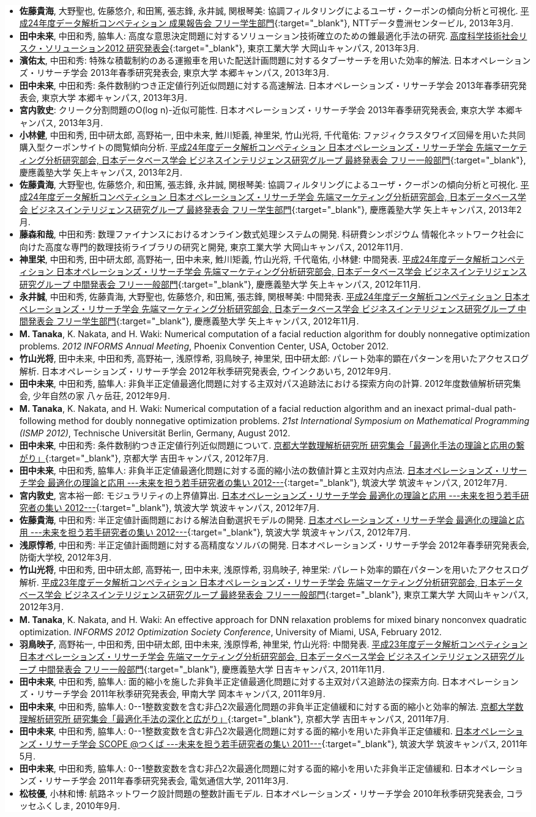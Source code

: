 - **佐藤貴海**, 大野聖也, 佐藤悠介, 和田篤, 張志鋒, 永井誠, 関根琴美: 協調フィルタリングによるユーザ・クーポンの傾向分析と可視化. [平成24年度データ解析コンペティション 成果報告会 フリー学生部門](https://jasmac-j.jimdofree.com/データ解析コンペティション/平成24年度/){:target="_blank"}, NTTデータ豊洲センタービル, 2013年3月.
- **田中未来**, 中田和秀, 脇隼人: 高度な意思決定問題に対するソリューション技術確立のための錐最適化手法の研究. [高度科学技術社会リスク・ソリューション2012 研究発表会](https://www.dst.titech.ac.jp/project/image/solution20130306.pdf){:target="_blank"}, 東京工業大学 大岡山キャンパス, 2013年3月.
- **濱佑太**, 中田和秀: 特殊な積載制約のある運搬車を用いた配送計画問題に対するタブーサーチを用いた効率的解法. 日本オペレーションズ・リサーチ学会 2013年春季研究発表会, 東京大学 本郷キャンパス, 2013年3月.
- **田中未来**, 中田和秀: 条件数制約つき正定値行列近似問題に対する高速解法. 日本オペレーションズ・リサーチ学会 2013年春季研究発表会, 東京大学 本郷キャンパス, 2013年3月.
- **宮内敦史**: クリーク分割問題のO(log n)-近似可能性. 日本オペレーションズ・リサーチ学会 2013年春季研究発表会, 東京大学 本郷キャンパス, 2013年3月.
- **小林健**, 中田和秀, 田中研太郎, 高野祐一, 田中未来, 鮏川矩義, 神里栄, 竹山光将, 千代竜佑: ファジィクラスタワイズ回帰を用いた共同購入型クーポンサイトの閲覧傾向分析. [平成24年度データ解析コンペティション 日本オペレーションズ・リサーチ学会 先端マーケティング分析研究部会, 日本データベース学会 ビジネスインテリジェンス研究グループ 最終発表会 フリー一般部門](https://www.yokoyamalab.org/societies/ama/2012.html){:target="_blank"}, 慶應義塾大学 矢上キャンパス, 2013年2月.
- **佐藤貴海**, 大野聖也, 佐藤悠介, 和田篤, 張志鋒, 永井誠, 関根琴美: 協調フィルタリングによるユーザ・クーポンの傾向分析と可視化. [平成24年度データ解析コンペティション 日本オペレーションズ・リサーチ学会 先端マーケティング分析研究部会, 日本データベース学会 ビジネスインテリジェンス研究グループ 最終発表会 フリー学生部門](https://www.yokoyamalab.org/societies/ama/2012.html){:target="_blank"}, 慶應義塾大学 矢上キャンパス, 2013年2月.
- **藤森和哉**, 中田和秀: 数理ファイナンスにおけるオンライン数式処理システムの開発. 科研費シンポジウム 情報化ネットワーク社会に向けた高度な専門的数理技術ライブラリの研究と開発, 東京工業大学 大岡山キャンパス, 2012年11月.
- **神里栄**, 中田和秀, 田中研太郎, 高野祐一, 田中未来, 鮏川矩義, 竹山光将, 千代竜佑, 小林健: 中間発表. [平成24年度データ解析コンペティション 日本オペレーションズ・リサーチ学会 先端マーケティング分析研究部会, 日本データベース学会 ビジネスインテリジェンス研究グループ 中間発表会 フリー一般部門](https://www.yokoyamalab.org/societies/ama/2012.html){:target="_blank"}, 慶應義塾大学 矢上キャンパス, 2012年11月.
- **永井誠**, 中田和秀, 佐藤貴海, 大野聖也, 佐藤悠介, 和田篤, 張志鋒, 関根琴美: 中間発表. [平成24年度データ解析コンペティション 日本オペレーションズ・リサーチ学会 先端マーケティング分析研究部会, 日本データベース学会 ビジネスインテリジェンス研究グループ 中間発表会 フリー学生部門](https://www.yokoyamalab.org/societies/ama/2012.html){:target="_blank"}, 慶應義塾大学 矢上キャンパス, 2012年11月.
- **M. Tanaka**, K. Nakata, and H. Waki: Numerical computation of a facial reduction algorithm for doubly nonnegative optimization problems. *2012 INFORMS Annual Meeting*, Phoenix Convention Center, USA, October 2012.
- **竹山光将**, 田中未来, 中田和秀, 高野祐一, 浅原惇希, 羽鳥映子, 神里栄, 田中研太郎: パレート効率的顕在パターンを用いたアクセスログ解析. 日本オペレーションズ・リサーチ学会 2012年秋季研究発表会, ウインクあいち, 2012年9月.
- **田中未来**, 中田和秀, 脇隼人: 非負半正定値最適化問題に対する主双対パス追跡法における探索方向の計算. 2012年度数値解析研究集会, 少年自然の家 八ヶ岳荘, 2012年9月.
- **M. Tanaka**, K. Nakata, and H. Waki: Numerical computation of a facial reduction algorithm and an inexact primal-dual path-following method for doubly nonnegative optimization problems. *21st International Symposium on Mathematical Programming (ISMP 2012)*, Technische Universit&auml;t Berlin, Germany, August 2012.
- **田中未来**, 中田和秀: 条件数制約つき正定値行列近似問題について. [京都大学数理解析研究所 研究集会「最適化手法の理論と応用の繋がり」](http://www-sys.ist.osaka-u.ac.jp/rims2012/){:target="_blank"}, 京都大学 吉田キャンパス, 2012年7月.
- **田中未来**, 中田和秀, 脇隼人: 非負半正定値最適化問題に対する面的縮小法の数値計算と主双対内点法. [日本オペレーションズ・リサーチ学会 最適化の理論と応用 ---未来を担う若手研究者の集い 2012---](https://www.kurims.kyoto-u.ac.jp/~yusuke/SOTA/mirai12.html){:target="_blank"}, 筑波大学 筑波キャンパス, 2012年7月.
- **宮内敦史**, 宮本裕一郎: モジュラリティの上界値算出. [日本オペレーションズ・リサーチ学会 最適化の理論と応用 ---未来を担う若手研究者の集い 2012---](https://www.kurims.kyoto-u.ac.jp/~yusuke/SOTA/mirai12.html){:target="_blank"}, 筑波大学 筑波キャンパス, 2012年7月.
- **佐藤貴海**, 中田和秀: 半正定値計画問題における解法自動選択モデルの開発. [日本オペレーションズ・リサーチ学会 最適化の理論と応用 ---未来を担う若手研究者の集い 2012---](https://www.kurims.kyoto-u.ac.jp/~yusuke/SOTA/mirai12.html){:target="_blank"}, 筑波大学 筑波キャンパス, 2012年7月.
- **浅原惇希**, 中田和秀: 半正定値計画問題に対する高精度なソルバの開発. 日本オペレーションズ・リサーチ学会 2012年春季研究発表会, 防衛大学校, 2012年3月.
- **竹山光将**, 中田和秀, 田中研太郎, 高野祐一, 田中未来, 浅原惇希, 羽鳥映子, 神里栄: パレート効率的顕在パターンを用いたアクセスログ解析. [平成23年度データ解析コンペティション 日本オペレーションズ・リサーチ学会 先端マーケティング分析研究部会, 日本データベース学会 ビジネスインテリジェンス研究グループ 最終発表会 フリー一般部門](https://www.yokoyamalab.org/societies/ama/2011.html){:target="_blank"}, 東京工業大学 大岡山キャンパス, 2012年3月.
- **M. Tanaka**, K. Nakata, and H. Waki: An effective approach for DNN relaxation problems for mixed binary nonconvex quadratic optimization. *INFORMS 2012 Optimization Society Conference*, University of Miami, USA, February 2012.
- **羽鳥映子**, 高野祐一, 中田和秀, 田中研太郎, 田中未来, 浅原惇希, 神里栄, 竹山光将: 中間発表. [平成23年度データ解析コンペティション 日本オペレーションズ・リサーチ学会 先端マーケティング分析研究部会, 日本データベース学会 ビジネスインテリジェンス研究グループ 中間発表会 フリー一般部門](https://www.yokoyamalab.org/societies/ama/2011.html){:target="_blank"}, 慶應義塾大学 日吉キャンパス, 2011年11月.
- **田中未来**, 中田和秀, 脇隼人: 面的縮小を施した非負半正定値最適化問題に対する主双対パス追跡法の探索方向. 日本オペレーションズ・リサーチ学会 2011年秋季研究発表会, 甲南大学 岡本キャンパス, 2011年9月.
- **田中未来**, 中田和秀, 脇隼人: 0--1整数変数を含む非凸2次最適化問題の非負半正定値緩和に対する面的縮小と効率的解法. [京都大学数理解析研究所 研究集会「最適化手法の深化と広がり」](http://www-sys.ist.osaka-u.ac.jp/rims2011/){:target="_blank"}, 京都大学 吉田キャンパス, 2011年7月.
- **田中未来**, 中田和秀, 脇隼人: 0--1整数変数を含む非凸2次最適化問題に対する面的縮小を用いた非負半正定値緩和. [日本オペレーションズ・リサーチ学会 SCOPE @つくば ---未来を担う若手研究者の集い 2011---](http://www.indsys.chuo-u.ac.jp/~jgoto/SCOPE/mirai11.html){:target="_blank"}, 筑波大学 筑波キャンパス, 2011年5月.
- **田中未来**, 中田和秀, 脇隼人: 0--1整数変数を含む非凸2次最適化問題に対する面的縮小を用いた非負半正定値緩和. 日本オペレーションズ・リサーチ学会 2011年春季研究発表会, 電気通信大学, 2011年3月.
- **松枝優**, 小林和博: 航路ネットワーク設計問題の整数計画モデル. 日本オペレーションズ・リサーチ学会 2010年秋季研究発表会, コラッセふくしま, 2010年9月.